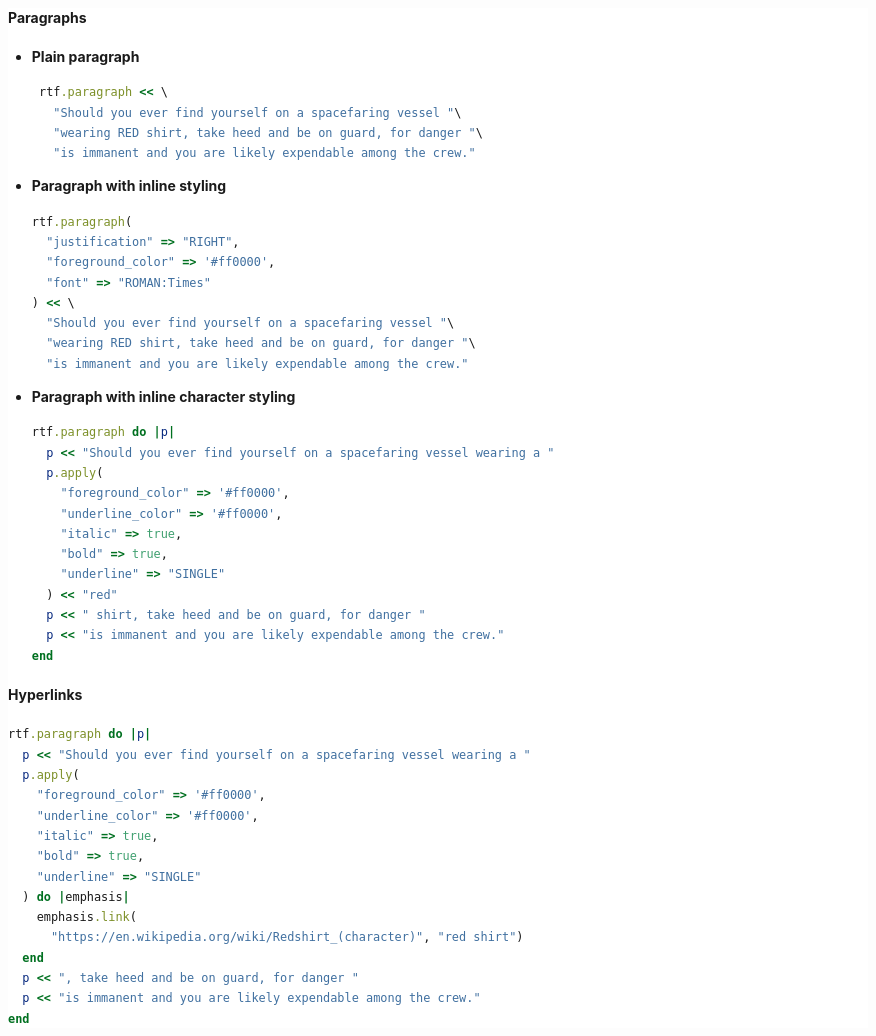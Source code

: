 #### Paragraphs

- __Plain paragraph__

   ```ruby
    rtf.paragraph << \
      "Should you ever find yourself on a spacefaring vessel "\
      "wearing RED shirt, take heed and be on guard, for danger "\
      "is immanent and you are likely expendable among the crew."
    ```

- __Paragraph with inline styling__

    ```ruby
    rtf.paragraph(
      "justification" => "RIGHT",
      "foreground_color" => '#ff0000',
      "font" => "ROMAN:Times"
    ) << \
      "Should you ever find yourself on a spacefaring vessel "\
      "wearing RED shirt, take heed and be on guard, for danger "\
      "is immanent and you are likely expendable among the crew."
    ```

- __Paragraph with inline character styling__

    ```ruby
    rtf.paragraph do |p|
      p << "Should you ever find yourself on a spacefaring vessel wearing a "
      p.apply(
        "foreground_color" => '#ff0000',
        "underline_color" => '#ff0000',
        "italic" => true,
        "bold" => true,
        "underline" => "SINGLE"
      ) << "red"
      p << " shirt, take heed and be on guard, for danger "
      p << "is immanent and you are likely expendable among the crew."
    end
    ```

#### Hyperlinks

```ruby
rtf.paragraph do |p|
  p << "Should you ever find yourself on a spacefaring vessel wearing a "
  p.apply(
    "foreground_color" => '#ff0000',
    "underline_color" => '#ff0000',
    "italic" => true,
    "bold" => true,
    "underline" => "SINGLE"
  ) do |emphasis|
    emphasis.link(
      "https://en.wikipedia.org/wiki/Redshirt_(character)", "red shirt")
  end
  p << ", take heed and be on guard, for danger "
  p << "is immanent and you are likely expendable among the crew."
end
```

